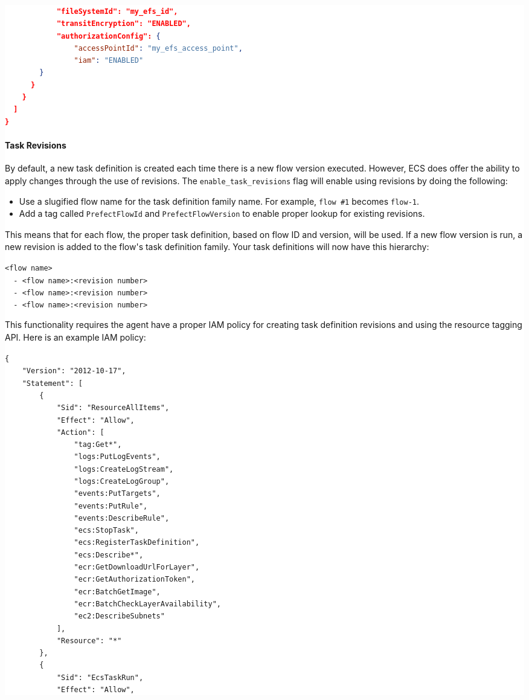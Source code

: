 ```json
            "fileSystemId": "my_efs_id",
            "transitEncryption": "ENABLED",
            "authorizationConfig": {
                "accessPointId": "my_efs_access_point",
                "iam": "ENABLED"
        }
      }
    }
  ]
}
```

#### Task Revisions

By default, a new task definition is created each time there is a new flow version executed. However, ECS does offer the ability to apply changes through the use of revisions. The `enable_task_revisions` flag will enable using revisions by doing the following:

- Use a slugified flow name for the task definition family name.
  For example, `flow #1` becomes `flow-1`.
- Add a tag called `PrefectFlowId` and `PrefectFlowVersion` to enable proper lookup for existing revisions.

This means that for each flow, the proper task definition, based on flow ID and version, will be used. If a new flow version is run, a new revision is added to the flow's task definition family. Your task definitions will now have this hierarchy:

```
<flow name>
  - <flow name>:<revision number>
  - <flow name>:<revision number>
  - <flow name>:<revision number>
```

This functionality requires the agent have a proper IAM policy for creating task definition revisions and using the resource tagging API. Here is an example IAM policy:

```
{
    "Version": "2012-10-17",
    "Statement": [
        {
            "Sid": "ResourceAllItems",
            "Effect": "Allow",
            "Action": [
                "tag:Get*",
                "logs:PutLogEvents",
                "logs:CreateLogStream",
                "logs:CreateLogGroup",
                "events:PutTargets",
                "events:PutRule",
                "events:DescribeRule",
                "ecs:StopTask",
                "ecs:RegisterTaskDefinition",
                "ecs:Describe*",
                "ecr:GetDownloadUrlForLayer",
                "ecr:GetAuthorizationToken",
                "ecr:BatchGetImage",
                "ecr:BatchCheckLayerAvailability",
                "ec2:DescribeSubnets"
            ],
            "Resource": "*"
        },
        {
            "Sid": "EcsTaskRun",
            "Effect": "Allow",
```